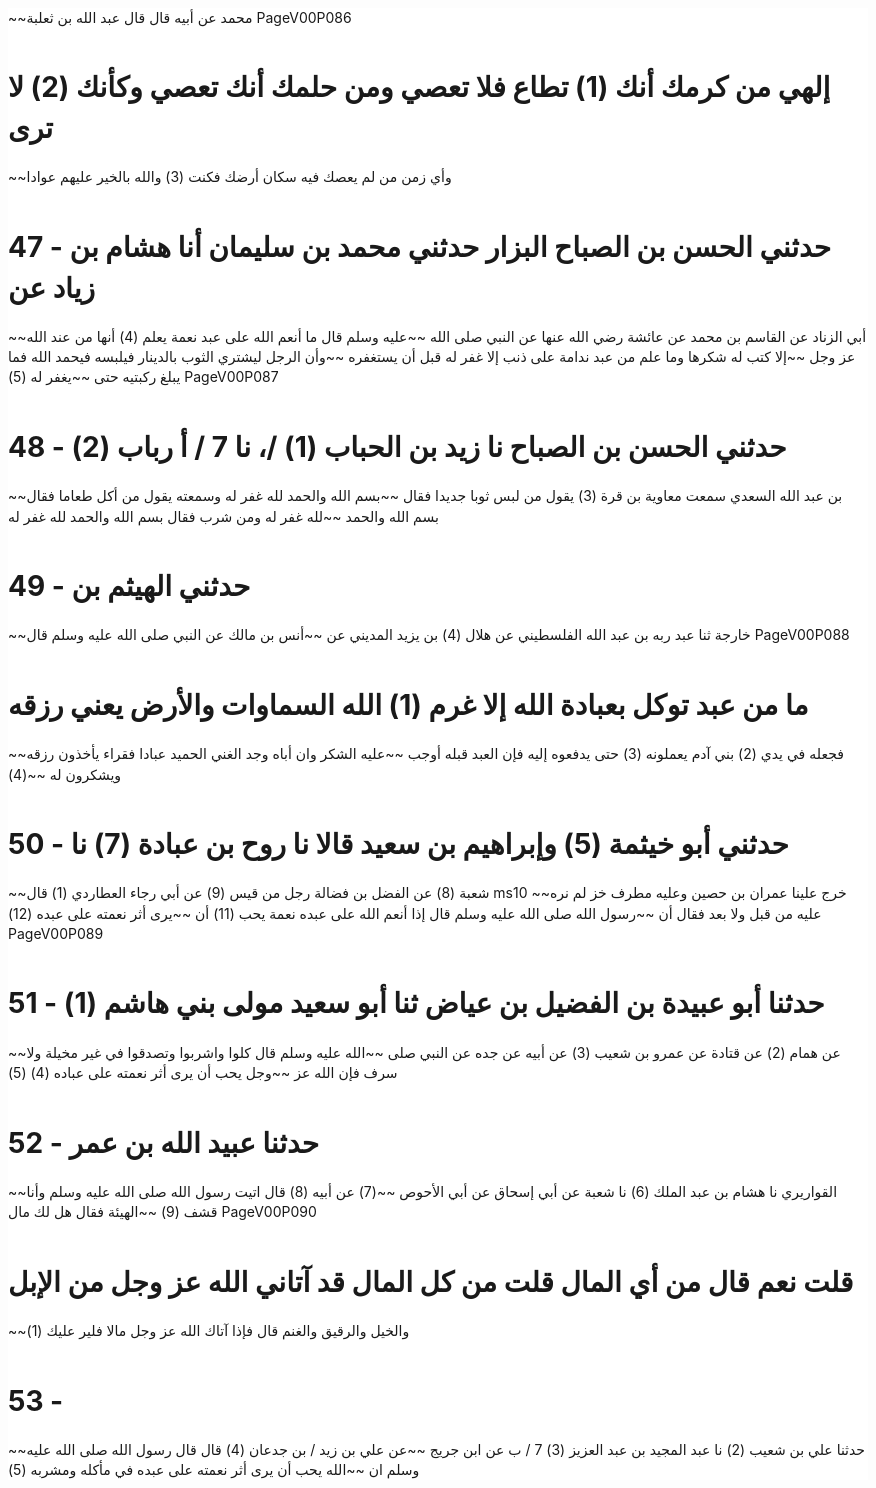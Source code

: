 ~~محمد عن أبيه قال قال عبد الله بن ثعلبة PageV00P086
# إلهي من كرمك أنك (1) تطاع فلا تعصي ومن حلمك أنك تعصي وكأنك (2) لا ترى
~~وأي زمن من لم يعصك فيه سكان أرضك فكنت (3) والله بالخير عليهم عوادا
# 47 - حدثني الحسن بن الصباح البزار حدثني محمد بن سليمان أنا هشام بن زياد عن
~~أبي الزناد عن القاسم بن محمد عن عائشة رضي الله عنها عن النبي صلى الله
~~عليه وسلم قال ما أنعم الله على عبد نعمة يعلم (4) أنها من عند الله عز وجل
~~إلا كتب له شكرها وما علم من عبد ندامة على ذنب إلا غفر له قبل أن يستغفره
~~وأن الرجل ليشتري الثوب بالدينار فيلبسه فيحمد الله فما يبلغ ركبتيه حتى
~~يغفر له (5) PageV00P087
# 48 - حدثني الحسن بن الصباح نا زيد بن الحباب (1) /، نا 7 / أ رباب (2)
~~بن عبد الله السعدي سمعت معاوية بن قرة (3) يقول من لبس ثوبا جديدا فقال
~~بسم الله والحمد لله غفر له وسمعته يقول من أكل طعاما فقال بسم الله والحمد
~~لله غفر له ومن شرب فقال بسم الله والحمد لله غفر له
# 49 - حدثني الهيثم بن
~~خارجة ثنا عبد ربه بن عبد الله الفلسطيني عن هلال (4) بن يزيد المديني عن
~~أنس بن مالك عن النبي صلى الله عليه وسلم قال PageV00P088
# ما من عبد توكل بعبادة الله إلا غرم (1) الله السماوات والأرض يعني رزقه
~~فجعله في يدي (2) بني آدم يعملونه (3) حتى يدفعوه إليه فإن العبد قبله أوجب
~~عليه الشكر وان أباه وجد الغني الحميد عبادا فقراء يأخذون رزقه ويشكرون له
~~(4)
# 50 - حدثني أبو خيثمة (5) وإبراهيم بن سعيد قالا نا روح بن عبادة (7) نا
~~شعبة (8) عن الفضل بن فضالة رجل من قيس (9) عن أبي رجاء العطاردي (1) قال ms10
~~خرج علينا عمران بن حصين وعليه مطرف خز لم نره عليه من قبل ولا بعد فقال أن
~~رسول الله صلى الله عليه وسلم قال إذا أنعم الله على عبده نعمة يحب (11) أن
~~يرى أثر نعمته على عبده (12) PageV00P089
# 51 - حدثنا أبو عبيدة بن الفضيل بن عياض ثنا أبو سعيد مولى بني هاشم (1)
~~عن همام (2) عن قتادة عن عمرو بن شعيب (3) عن أبيه عن جده عن النبي صلى
~~الله عليه وسلم قال كلوا واشربوا وتصدقوا في غير مخيلة ولا سرف فإن الله عز
~~وجل يحب أن يرى أثر نعمته على عباده (4) (5)
# 52 - حدثنا عبيد الله بن عمر
~~القواريري نا هشام بن عبد الملك (6) نا شعبة عن أبي إسحاق عن أبي الأحوص
~~(7) عن أبيه (8) قال اتيت رسول الله صلى الله عليه وسلم وأنا قشف (9)
~~الهيئة فقال هل لك مال PageV00P090
# قلت نعم قال من أي المال قلت من كل المال قد آتاني الله عز وجل من الإبل
~~والخيل والرقيق والغنم قال فإذا آتاك الله عز وجل مالا فلير عليك (1)
# 53 -
~~حدثنا علي بن شعيب (2) نا عبد المجيد بن عبد العزيز (3) 7 / ب عن ابن جريج
~~عن علي بن زيد / بن جدعان (4) قال قال رسول الله صلى الله عليه وسلم ان
~~الله يحب أن يرى أثر نعمته على عبده في مأكله ومشربه (5)
